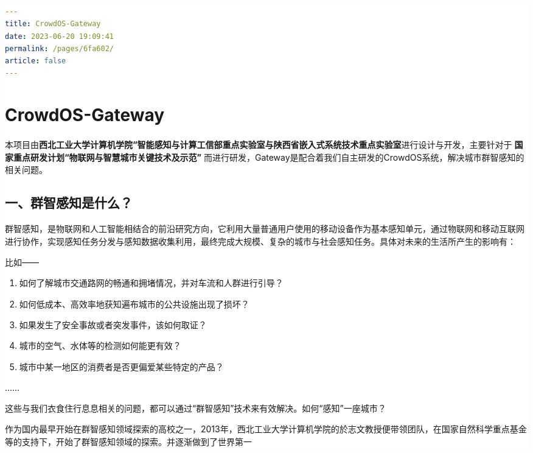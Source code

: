 ```yaml
---
title: CrowdOS-Gateway
date: 2023-06-20 19:09:41
permalink: /pages/6fa602/
article: false
---
```




# CrowdOS-Gateway

本项目由**西北工业大学计算机学院“智能感知与计算工信部重点实验室与陕西省嵌入式系统技术重点实验室**进行设计与开发，主要针对于 **国家重点研发计划“物联网与智慧城市关键技术及示范”** 而进行研发，Gateway是配合着我们自主研发的CrowdOS系统，解决城市群智感知的相关问题。

  

## 一、**群智感知是什么？**

群智感知，是物联网和人工智能相结合的前沿研究方向，它利用大量普通用户使用的移动设备作为基本感知单元，通过物联网和移动互联网进行协作，实现感知任务分发与感知数据收集利用，最终完成大规模、复杂的城市与社会感知任务。具体对未来的生活所产生的影响有：

比如——

1. 如何了解城市交通路网的畅通和拥堵情况，并对车流和人群进行引导？

2. 如何低成本、高效率地获知遍布城市的公共设施出现了损坏？

3. 如果发生了安全事故或者突发事件，该如何取证？

4. 城市的空气、水体等的检测如何能更有效？

5. 城市中某一地区的消费者是否更偏爱某些特定的产品？

……

这些与我们衣食住行息息相关的问题，都可以通过“群智感知”技术来有效解决。如何“感知”一座城市？

作为国内最早开始在群智感知领域探索的高校之一，2013年，西北工业大学计算机学院的於志文教授便带领团队，在国家自然科学重点基金等的支持下，开始了群智感知领域的探索。并逐渐做到了世界第一


